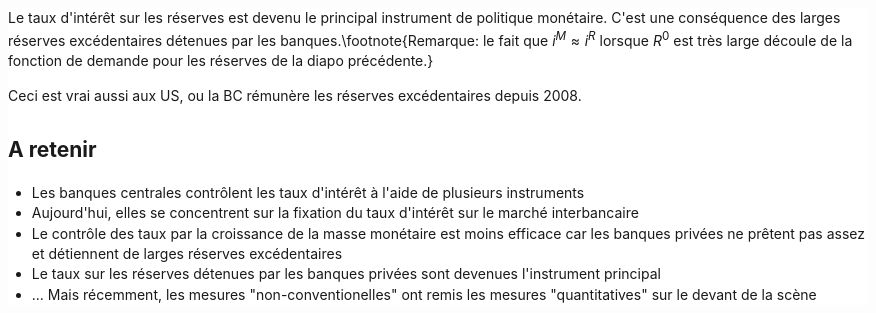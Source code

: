 Le taux d'intérêt sur les réserves est devenu le principal instrument de politique monétaire. C'est une conséquence des larges réserves excédentaires détenues par les banques.\footnote{Remarque: le fait que $i^M\approx i^R$ lorsque $R^0$ est très large découle de la fonction de demande pour les réserves de la diapo précédente.}

Ceci est vrai aussi aux US, ou la BC rémunère les réserves excédentaires depuis 2008.


## A retenir

- Les banques centrales contrôlent les taux d'intérêt à l'aide de plusieurs instruments
- Aujourd'hui, elles se concentrent sur la fixation du taux d'intérêt sur le marché interbancaire
- Le contrôle des taux par la croissance de la masse monétaire est moins efficace car les banques privées ne prêtent pas assez et détiennent de larges réserves excédentaires
- Le taux sur les réserves détenues par les banques privées sont devenues l'instrument principal
- ... Mais récemment, les mesures "non-conventionelles" ont remis les mesures "quantitatives" sur le devant de la scène
